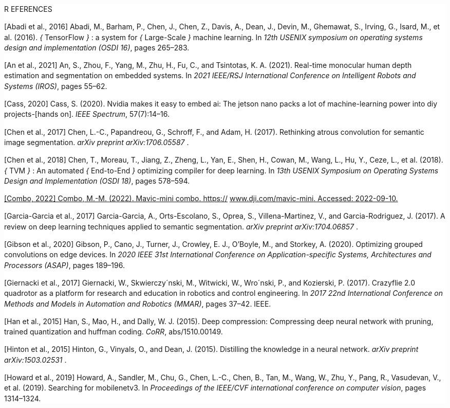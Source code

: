 R EFERENCES

[Abadi et al., 2016] Abadi, M., Barham, P., Chen, J., Chen, Z., Davis, A.,
Dean, J., Devin, M., Ghemawat, S., Irving, G., Isard, M., et al. (2016).
_{_ TensorFlow _}_ : a system for _{_ Large-Scale _}_ machine learning. In _12th_
_USENIX symposium on operating systems design and implementation_
_(OSDI 16)_, pages 265–283.

[An et al., 2021] An, S., Zhou, F., Yang, M., Zhu, H., Fu, C., and Tsintotas,
K. A. (2021). Real-time monocular human depth estimation and
segmentation on embedded systems. In _2021 IEEE/RSJ International_
_Conference on Intelligent Robots and Systems (IROS)_, pages 55–62.

[Cass, 2020] Cass, S. (2020). Nvidia makes it easy to embed ai: The jetson
nano packs a lot of machine-learning power into diy projects-[hands on].
_IEEE Spectrum_, 57(7):14–16.

[Chen et al., 2017] Chen, L.-C., Papandreou, G., Schroff, F., and Adam, H.
(2017). Rethinking atrous convolution for semantic image segmentation.
_arXiv preprint arXiv:1706.05587_ .

[Chen et al., 2018] Chen, T., Moreau, T., Jiang, Z., Zheng, L., Yan, E.,
Shen, H., Cowan, M., Wang, L., Hu, Y., Ceze, L., et al. (2018).
_{_ TVM _}_ : An automated _{_ End-to-End _}_ optimizing compiler for deep
learning. In _13th USENIX Symposium on Operating Systems Design_
_and Implementation (OSDI 18)_, pages 578–594.

[[Combo, 2022] Combo, M.-M. (2022). Mavic-mini combo. https://](https://www.dji.com/mavic-mini)
[www.dji.com/mavic-mini. Accessed: 2022-09-10.](https://www.dji.com/mavic-mini)

[Garcia-Garcia et al., 2017] Garcia-Garcia, A., Orts-Escolano, S., Oprea,
S., Villena-Martinez, V., and Garcia-Rodriguez, J. (2017). A review
on deep learning techniques applied to semantic segmentation. _arXiv_
_preprint arXiv:1704.06857_ .

[Gibson et al., 2020] Gibson, P., Cano, J., Turner, J., Crowley, E. J.,
O’Boyle, M., and Storkey, A. (2020). Optimizing grouped convolutions on edge devices. In _2020 IEEE 31st International Conference_
_on Application-specific Systems, Architectures and Processors (ASAP)_,
pages 189–196.

[Giernacki et al., 2017] Giernacki, W., Skwierczy´nski, M., Witwicki, W.,
Wro´nski, P., and Kozierski, P. (2017). Crazyflie 2.0 quadrotor as a
platform for research and education in robotics and control engineering.
In _2017 22nd International Conference on Methods and Models in_
_Automation and Robotics (MMAR)_, pages 37–42. IEEE.

[Han et al., 2015] Han, S., Mao, H., and Dally, W. J. (2015). Deep
compression: Compressing deep neural network with pruning, trained
quantization and huffman coding. _CoRR_, abs/1510.00149.

[Hinton et al., 2015] Hinton, G., Vinyals, O., and Dean, J. (2015). Distilling the knowledge in a neural network. _arXiv preprint arXiv:1503.02531_ .

[Howard et al., 2019] Howard, A., Sandler, M., Chu, G., Chen, L.-C.,
Chen, B., Tan, M., Wang, W., Zhu, Y., Pang, R., Vasudevan, V., et al.
(2019). Searching for mobilenetv3. In _Proceedings of the IEEE/CVF_
_international conference on computer vision_, pages 1314–1324.
